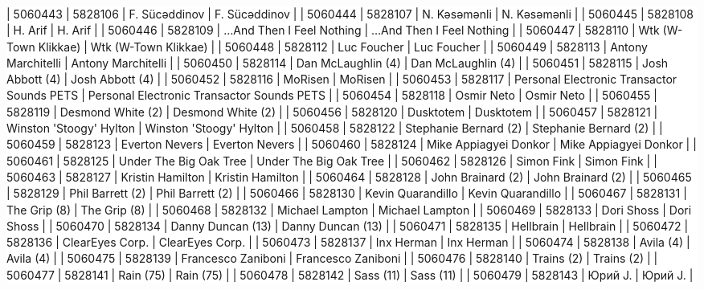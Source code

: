 | 5060443 | 5828106 | F. Sücəddinov | F. Sücəddinov |
| 5060444 | 5828107 | N. Kəsəmənli | N. Kəsəmənli |
| 5060445 | 5828108 | H. Arif | H. Arif |
| 5060446 | 5828109 | …And Then I Feel Nothing | …And Then I Feel Nothing |
| 5060447 | 5828110 | Wtk (W-Town Klikkae) | Wtk (W-Town Klikkae) |
| 5060448 | 5828112 | Luc Foucher | Luc Foucher |
| 5060449 | 5828113 | Antony Marchitelli | Antony Marchitelli |
| 5060450 | 5828114 | Dan McLaughlin (4) | Dan McLaughlin (4) |
| 5060451 | 5828115 | Josh Abbott (4) | Josh Abbott (4) |
| 5060452 | 5828116 | MoRisen | MoRisen |
| 5060453 | 5828117 | Personal Electronic Transactor Sounds PETS | Personal Electronic Transactor Sounds PETS |
| 5060454 | 5828118 | Osmir Neto | Osmir Neto |
| 5060455 | 5828119 | Desmond White (2) | Desmond White (2) |
| 5060456 | 5828120 | Dusktotem | Dusktotem |
| 5060457 | 5828121 | Winston 'Stoogy' Hylton | Winston 'Stoogy' Hylton |
| 5060458 | 5828122 | Stephanie Bernard (2) | Stephanie Bernard (2) |
| 5060459 | 5828123 | Everton Nevers | Everton Nevers |
| 5060460 | 5828124 | Mike Appiagyei Donkor | Mike Appiagyei Donkor |
| 5060461 | 5828125 | Under The Big Oak Tree | Under The Big Oak Tree |
| 5060462 | 5828126 | Simon Fink | Simon Fink |
| 5060463 | 5828127 | Kristin Hamilton | Kristin Hamilton |
| 5060464 | 5828128 | John Brainard (2) | John Brainard (2) |
| 5060465 | 5828129 | Phil Barrett (2) | Phil Barrett (2) |
| 5060466 | 5828130 | Kevin Quarandillo | Kevin Quarandillo |
| 5060467 | 5828131 | The Grip (8) | The Grip (8) |
| 5060468 | 5828132 | Michael Lampton | Michael Lampton |
| 5060469 | 5828133 | Dori Shoss | Dori Shoss |
| 5060470 | 5828134 | Danny Duncan (13) | Danny Duncan (13) |
| 5060471 | 5828135 | Hellbrain | Hellbrain |
| 5060472 | 5828136 | ClearEyes Corp. | ClearEyes Corp. |
| 5060473 | 5828137 | Inx Herman | Inx Herman |
| 5060474 | 5828138 | Avila (4) | Avila (4) |
| 5060475 | 5828139 | Francesco Zaniboni | Francesco Zaniboni |
| 5060476 | 5828140 | Trains (2) | Trains (2) |
| 5060477 | 5828141 | Rain (75) | Rain (75) |
| 5060478 | 5828142 | Sass (11) | Sass (11) |
| 5060479 | 5828143 | Юрий J. | Юрий J. |